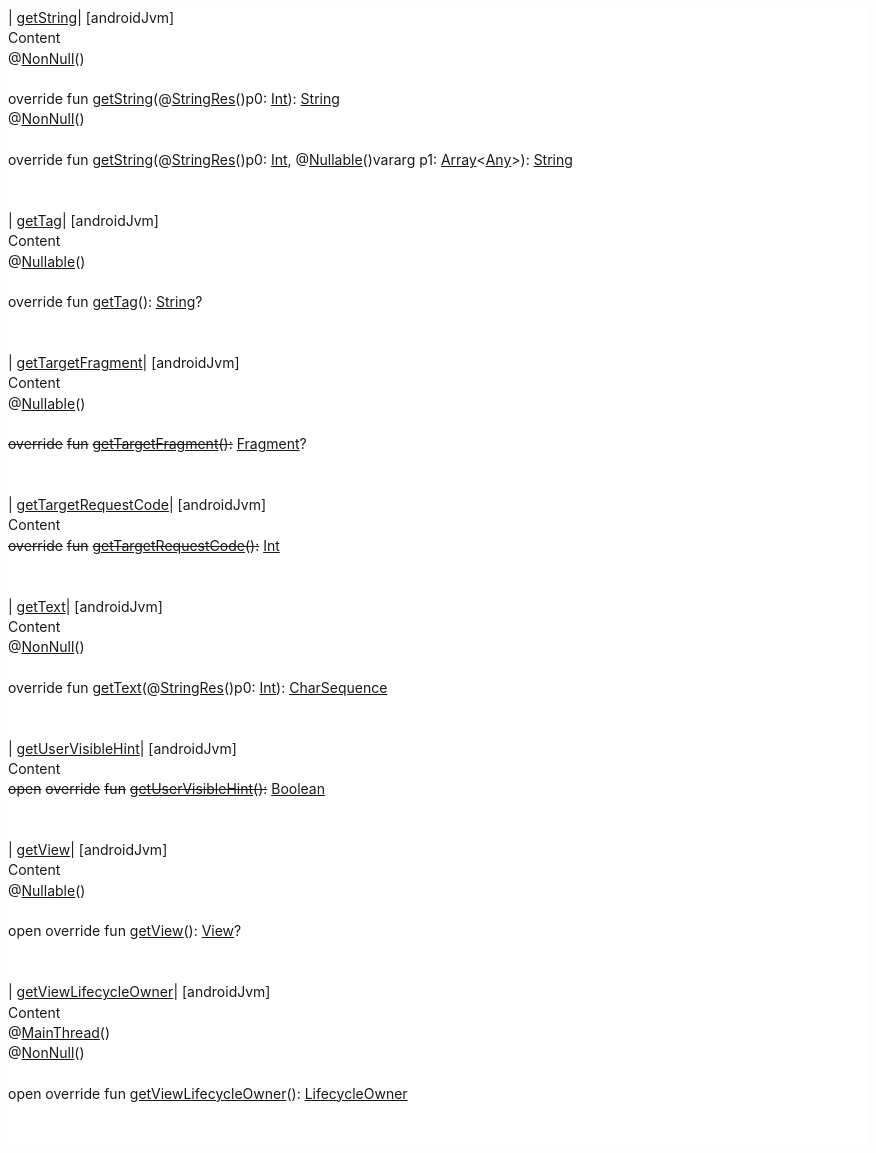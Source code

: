 | [getString](../../danbroid.ipfsd.demo.ui.www/-browser-fragment/index.md#androidx.fragment.app/Fragment/getString/#kotlin.Int/PointingToDeclaration/)| [androidJvm]  <br>Content  <br>@[NonNull](https://developer.android.com/reference/kotlin/androidx/annotation/NonNull.html)()  <br>  <br>override fun [getString](../../danbroid.ipfsd.demo.ui.www/-browser-fragment/index.md#androidx.fragment.app/Fragment/getString/#kotlin.Int/PointingToDeclaration/)(@[StringRes](https://developer.android.com/reference/kotlin/androidx/annotation/StringRes.html)()p0: [Int](https://kotlinlang.org/api/latest/jvm/stdlib/kotlin/-int/index.html)): [String](https://kotlinlang.org/api/latest/jvm/stdlib/kotlin/-string/index.html)  <br>@[NonNull](https://developer.android.com/reference/kotlin/androidx/annotation/NonNull.html)()  <br>  <br>override fun [getString](../../danbroid.ipfsd.demo.ui.www/-browser-fragment/index.md#androidx.fragment.app/Fragment/getString/#kotlin.Int#kotlin.Array[kotlin.Any]/PointingToDeclaration/)(@[StringRes](https://developer.android.com/reference/kotlin/androidx/annotation/StringRes.html)()p0: [Int](https://kotlinlang.org/api/latest/jvm/stdlib/kotlin/-int/index.html), @[Nullable](https://developer.android.com/reference/kotlin/androidx/annotation/Nullable.html)()vararg p1: [Array](https://kotlinlang.org/api/latest/jvm/stdlib/kotlin/-array/index.html)<[Any](https://kotlinlang.org/api/latest/jvm/stdlib/kotlin/-any/index.html)>): [String](https://kotlinlang.org/api/latest/jvm/stdlib/kotlin/-string/index.html)  <br><br><br>
| [getTag](../../danbroid.ipfsd.demo.ui.www/-browser-fragment/index.md#androidx.fragment.app/Fragment/getTag/#/PointingToDeclaration/)| [androidJvm]  <br>Content  <br>@[Nullable](https://developer.android.com/reference/kotlin/androidx/annotation/Nullable.html)()  <br>  <br>override fun [getTag](../../danbroid.ipfsd.demo.ui.www/-browser-fragment/index.md#androidx.fragment.app/Fragment/getTag/#/PointingToDeclaration/)(): [String](https://kotlinlang.org/api/latest/jvm/stdlib/kotlin/-string/index.html)?  <br><br><br>
| [getTargetFragment](../../danbroid.ipfsd.demo.ui.www/-browser-fragment/index.md#androidx.fragment.app/Fragment/getTargetFragment/#/PointingToDeclaration/)| [androidJvm]  <br>Content  <br>@[Nullable](https://developer.android.com/reference/kotlin/androidx/annotation/Nullable.html)()  <br>  <br>~~override~~ ~~fun~~ [~~getTargetFragment~~](../../danbroid.ipfsd.demo.ui.www/-browser-fragment/index.md#androidx.fragment.app/Fragment/getTargetFragment/#/PointingToDeclaration/)~~(~~~~)~~~~:~~ [Fragment](https://developer.android.com/reference/kotlin/androidx/fragment/app/Fragment.html)?  <br><br><br>
| [getTargetRequestCode](../../danbroid.ipfsd.demo.ui.www/-browser-fragment/index.md#androidx.fragment.app/Fragment/getTargetRequestCode/#/PointingToDeclaration/)| [androidJvm]  <br>Content  <br>~~override~~ ~~fun~~ [~~getTargetRequestCode~~](../../danbroid.ipfsd.demo.ui.www/-browser-fragment/index.md#androidx.fragment.app/Fragment/getTargetRequestCode/#/PointingToDeclaration/)~~(~~~~)~~~~:~~ [Int](https://kotlinlang.org/api/latest/jvm/stdlib/kotlin/-int/index.html)  <br><br><br>
| [getText](../../danbroid.ipfsd.demo.ui.www/-browser-fragment/index.md#androidx.fragment.app/Fragment/getText/#kotlin.Int/PointingToDeclaration/)| [androidJvm]  <br>Content  <br>@[NonNull](https://developer.android.com/reference/kotlin/androidx/annotation/NonNull.html)()  <br>  <br>override fun [getText](../../danbroid.ipfsd.demo.ui.www/-browser-fragment/index.md#androidx.fragment.app/Fragment/getText/#kotlin.Int/PointingToDeclaration/)(@[StringRes](https://developer.android.com/reference/kotlin/androidx/annotation/StringRes.html)()p0: [Int](https://kotlinlang.org/api/latest/jvm/stdlib/kotlin/-int/index.html)): [CharSequence](https://kotlinlang.org/api/latest/jvm/stdlib/kotlin/-char-sequence/index.html)  <br><br><br>
| [getUserVisibleHint](../../danbroid.ipfsd.demo.ui.www/-browser-fragment/index.md#androidx.fragment.app/Fragment/getUserVisibleHint/#/PointingToDeclaration/)| [androidJvm]  <br>Content  <br>~~open~~ ~~override~~ ~~fun~~ [~~getUserVisibleHint~~](../../danbroid.ipfsd.demo.ui.www/-browser-fragment/index.md#androidx.fragment.app/Fragment/getUserVisibleHint/#/PointingToDeclaration/)~~(~~~~)~~~~:~~ [Boolean](https://kotlinlang.org/api/latest/jvm/stdlib/kotlin/-boolean/index.html)  <br><br><br>
| [getView](../../danbroid.ipfsd.demo.ui.www/-browser-fragment/index.md#androidx.fragment.app/Fragment/getView/#/PointingToDeclaration/)| [androidJvm]  <br>Content  <br>@[Nullable](https://developer.android.com/reference/kotlin/androidx/annotation/Nullable.html)()  <br>  <br>open override fun [getView](../../danbroid.ipfsd.demo.ui.www/-browser-fragment/index.md#androidx.fragment.app/Fragment/getView/#/PointingToDeclaration/)(): [View](https://developer.android.com/reference/kotlin/android/view/View.html)?  <br><br><br>
| [getViewLifecycleOwner](../../danbroid.ipfsd.demo.ui.www/-browser-fragment/index.md#androidx.fragment.app/Fragment/getViewLifecycleOwner/#/PointingToDeclaration/)| [androidJvm]  <br>Content  <br>@[MainThread](https://developer.android.com/reference/kotlin/androidx/annotation/MainThread.html)()  <br>@[NonNull](https://developer.android.com/reference/kotlin/androidx/annotation/NonNull.html)()  <br>  <br>open override fun [getViewLifecycleOwner](../../danbroid.ipfsd.demo.ui.www/-browser-fragment/index.md#androidx.fragment.app/Fragment/getViewLifecycleOwner/#/PointingToDeclaration/)(): [LifecycleOwner](https://developer.android.com/reference/kotlin/androidx/lifecycle/LifecycleOwner.html)  <br><br><br>